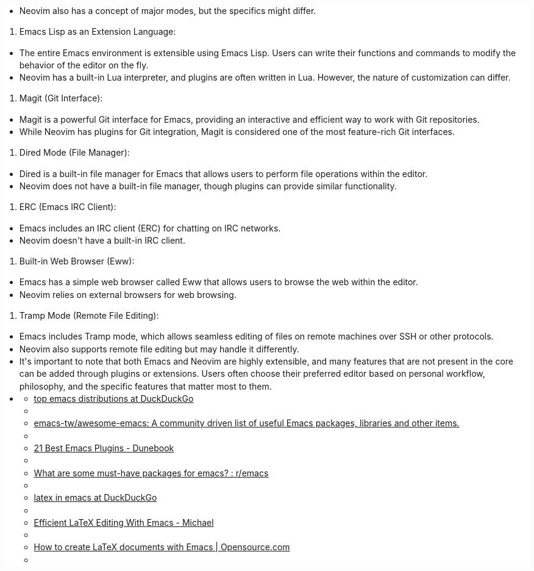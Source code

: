 - Neovim also has a concept of major modes, but the specifics might differ.
1. Emacs Lisp as an Extension Language:
- The entire Emacs environment is extensible using Emacs Lisp. Users can write their functions and commands to modify the behavior of the editor on the fly.
- Neovim has a built-in Lua interpreter, and plugins are often written in Lua. However, the nature of customization can differ.
1. Magit (Git Interface):
- Magit is a powerful Git interface for Emacs, providing an interactive and efficient way to work with Git repositories.
- While Neovim has plugins for Git integration, Magit is considered one of the most feature-rich Git interfaces.
1. Dired Mode (File Manager):
- Dired is a built-in file manager for Emacs that allows users to perform file operations within the editor.
- Neovim does not have a built-in file manager, though plugins can provide similar functionality.
1. ERC (Emacs IRC Client):
- Emacs includes an IRC client (ERC) for chatting on IRC networks.
- Neovim doesn't have a built-in IRC client.
1. Built-in Web Browser (Eww):
- Emacs has a simple web browser called Eww that allows users to browse the web within the editor.
- Neovim relies on external browsers for web browsing.
1. Tramp Mode (Remote File Editing):
- Emacs includes Tramp mode, which allows seamless editing of files on remote machines over SSH or other protocols.
- Neovim also supports remote file editing but may handle it differently.
- It's important to note that both Emacs and Neovim are highly extensible, and many features that are not present in the core can be added through plugins or extensions. Users often choose their preferred editor based on personal workflow, philosophy, and the specific features that matter most to them.
- 
    * [top emacs distributions at DuckDuckGo](https://www.google.com/url?q=https://duckduckgo.com/?q%3Dtop%2Bemacs%2Bdistributions%26ia%3Dweb&sa=D&source=editors&ust=1711377894844334&usg=AOvVaw1kb8TQ1DAx5gEHWHY2PvVD) 
    * [](https://www.google.com/url?q=https://github.com/emacs-tw/awesome-emacs&sa=D&source=editors&ust=1711377894844597&usg=AOvVaw1FtHqJJVR2se9HM08tuTQj)
    * [emacs-tw/awesome-emacs: A community driven list of useful Emacs packages, libraries and other items.](https://www.google.com/url?q=https://github.com/emacs-tw/awesome-emacs&sa=D&source=editors&ust=1711377894844742&usg=AOvVaw0ayx2hI3ZzuE-UqkxxIP3P) 
    * [](https://www.google.com/url?q=https://www.dunebook.com/best-emacs-plugins/&sa=D&source=editors&ust=1711377894844873&usg=AOvVaw2nkN0nHrmTUCvDRi-bUb4y)
    * [21 Best Emacs Plugins - Dunebook](https://www.google.com/url?q=https://www.dunebook.com/best-emacs-plugins/&sa=D&source=editors&ust=1711377894845002&usg=AOvVaw22Fv42Usd2U0yZpjklSfP_) 
    * [](https://www.google.com/url?q=https://www.reddit.com/r/emacs/comments/w4gxoa/what_are_some_musthave_packages_for_emacs/&sa=D&source=editors&ust=1711377894845150&usg=AOvVaw1mBzo3XjppSQLkBvfS9MSY)
    * [What are some must-have packages for emacs? : r/emacs](https://www.google.com/url?q=https://www.reddit.com/r/emacs/comments/w4gxoa/what_are_some_musthave_packages_for_emacs/&sa=D&source=editors&ust=1711377894845307&usg=AOvVaw1i-58izz9gccQh6Rhr_cAK) 
    * [](https://www.google.com/url?q=https://duckduckgo.com/?q%3Dlatex%2Bin%2Bemacs%26ia%3Dweb&sa=D&source=editors&ust=1711377894845439&usg=AOvVaw1UNFjF5j0sVX2orpPdPLlb)
    * [latex in emacs at DuckDuckGo](https://www.google.com/url?q=https://duckduckgo.com/?q%3Dlatex%2Bin%2Bemacs%26ia%3Dweb&sa=D&source=editors&ust=1711377894845566&usg=AOvVaw39xkw_wanghQyCo2zQzhs7) 
    * [](https://www.google.com/url?q=https://michaelneuper.com/posts/efficient-latex-editing-with-emacs/&sa=D&source=editors&ust=1711377894845718&usg=AOvVaw0tp-wsYFTYPWD83kXFwf8Z)
    * [Efficient LaTeX Editing With Emacs - Michael](https://www.google.com/url?q=https://michaelneuper.com/posts/efficient-latex-editing-with-emacs/&sa=D&source=editors&ust=1711377894845861&usg=AOvVaw2RZ_FHie1bDd173J8ssFqq) 
    * [](https://www.google.com/url?q=https://opensource.com/article/18/4/how-create-latex-documents-emacs&sa=D&source=editors&ust=1711377894845997&usg=AOvVaw2Jg7X_4lq9KiV6Hea8dZoR)
    * [How to create LaTeX documents with Emacs | Opensource.com](https://www.google.com/url?q=https://opensource.com/article/18/4/how-create-latex-documents-emacs&sa=D&source=editors&ust=1711377894846136&usg=AOvVaw2AJrrQajf0yx0A0Pk_7WjG) 
    * [](https://www.google.com/url?q=https://www.gnu.org/software/emacs/manual/&sa=D&source=editors&ust=1711377894846254&usg=AOvVaw0ZUJIVz68tf7QTt7-ITYGW)